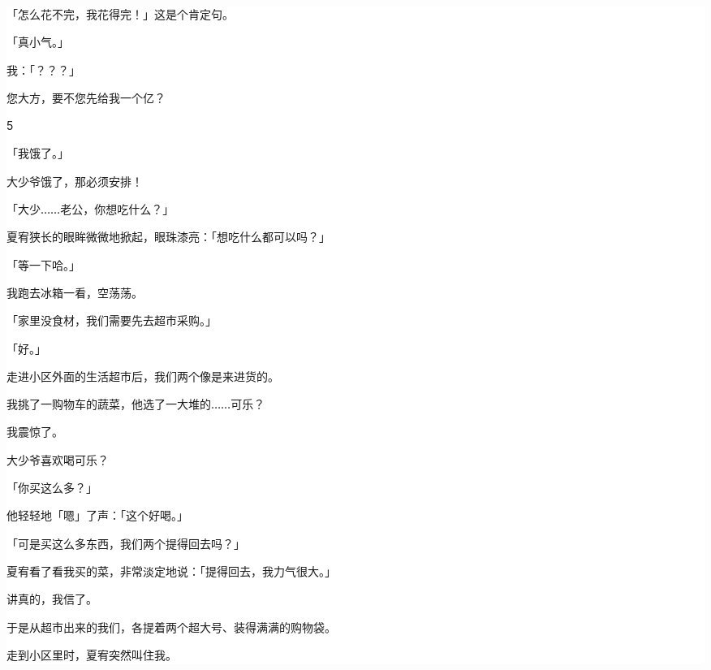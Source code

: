
「怎么花不完，我花得完！」这是个肯定句。


「真小气。」


我：「？？？」


您大方，要不您先给我一个亿？


5


「我饿了。」


大少爷饿了，那必须安排！


「大少……老公，你想吃什么？」


夏宥狭长的眼眸微微地掀起，眼珠漆亮：「想吃什么都可以吗？」


「等一下哈。」


我跑去冰箱一看，空荡荡。


「家里没食材，我们需要先去超市采购。」


「好。」


走进小区外面的生活超市后，我们两个像是来进货的。


我挑了一购物车的蔬菜，他选了一大堆的……可乐？


我震惊了。


大少爷喜欢喝可乐？


「你买这么多？」


他轻轻地「嗯」了声：「这个好喝。」


「可是买这么多东西，我们两个提得回去吗？」


夏宥看了看我买的菜，非常淡定地说：「提得回去，我力气很大。」


讲真的，我信了。


于是从超市出来的我们，各提着两个超大号、装得满满的购物袋。


走到小区里时，夏宥突然叫住我。

